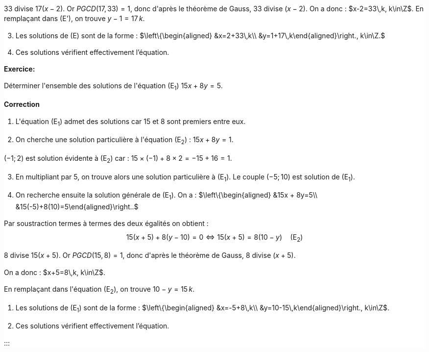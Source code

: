 33 divise $17(x-2)$. Or $PGCD(17,33)=1$, donc d'après le théorème de
Gauss, 33 divise $(x-2)$. On a donc :
$x-2=33\,k, k\in\Z$. En remplaçant dans (E'), on trouve
$y-1=17\,k$.

3.  Les solutions de (E) sont de la forme : $\left\{\begin{aligned}
&x=2+33\,k\\
&y=1+17\,k\end{aligned}\right.,  k\in\Z.$

4.  Ces solutions vérifient effectivement l’équation.

**Exercice:**

Déterminer l'ensemble des solutions de l'équation (E$_1$) $15x+8y=5$.

**Correction**

1.  L'équation (E$_1$) admet des solutions car 15 et 8 sont premiers entre eux.

2.  On cherche une solution particulière à l'équation (E$_2$) : $15x+8y=1$.

$(-1;2)$ est solution évidente à (E$_2$) car : $15\times(-1)+8\times2=-15+16=1$.

3.  En multipliant par 5, on trouve alors une solution particulière à (E$_1$). Le couple $(-5;10)$ est solution de (E$_1$).

4.  On recherche ensuite la solution générale de (E$_1$).
    On a : $\left\{\begin{aligned}
&15x + 8y=5\\
&15(-5)+8(10)=5\end{aligned}\right..$

Par soustraction termes à termes des deux égalités on obtient :
$$15(x+5)+8(y-10)=0\Leftrightarrow 15(x+5)=8(10-y)\quad (\text{E}_2)$$

8 divise $15(x+5)$. Or $PGCD(15,8)=1$, donc d'après le théorème de
Gauss, 8 divise $(x+5)$.

On a donc : $x+5=8\,k, k\in\Z$.

En remplaçant dans l'équation (E$_2$), on trouve
$10-y=15\,k$.

1.  Les solutions de (E$_1$) sont de la forme : $\left\{\begin{aligned}
&x=-5+8\,k\\
&y=10-15\,k\end{aligned}\right.,  k\in\Z$.

2.  Ces solutions vérifient effectivement l’équation.

:::
